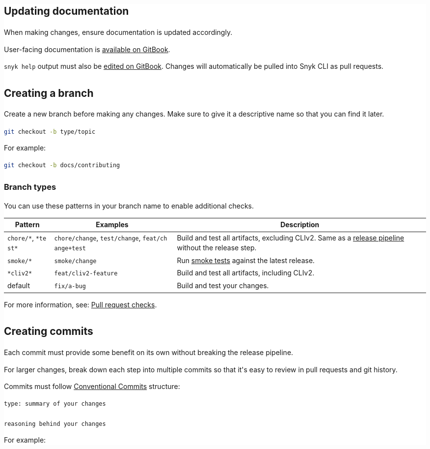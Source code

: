 ## Updating documentation

When making changes, ensure documentation is updated accordingly.

User-facing documentation is [available on GitBook](https://docs.snyk.io/features/snyk-cli).

`snyk help` output must also be [edited on GitBook](https://docs.snyk.io/features/snyk-cli/commands). Changes will automatically be pulled into Snyk CLI as pull requests.

## Creating a branch

Create a new branch before making any changes. Make sure to give it a descriptive name so that you can find it later.

```sh
git checkout -b type/topic
```

For example:

```sh
git checkout -b docs/contributing
```

### Branch types

You can use these patterns in your branch name to enable additional checks.

| Pattern             | Examples                                          | Description                                                                                                                |
| ------------------- | ------------------------------------------------- | -------------------------------------------------------------------------------------------------------------------------- |
| `chore/*`, `*test*` | `chore/change`, `test/change`, `feat/change+test` | Build and test all artifacts, excluding CLIv2. Same as a [release pipeline](#creating-a-release) without the release step. |
| `smoke/*`           | `smoke/change`                                    | Run [smoke tests](https://github.com/snyk/cli/actions/workflows/smoke-tests.yml) against the latest release.               |
| `*cliv2*`           | `feat/cliv2-feature`                              | Build and test all artifacts, including CLIv2.                                                                             |
| default             | `fix/a-bug`                                       | Build and test your changes.                                                                                               |

For more information, see: [Pull request checks](#pull-request-checks).

## Creating commits

Each commit must provide some benefit on its own without breaking the release pipeline.

For larger changes, break down each step into multiple commits so that it's easy to review in pull requests and git history.

Commits must follow [Conventional Commits](https://www.conventionalcommits.org/en/v1.0.0/) structure:

```
type: summary of your changes

reasoning behind your changes
```

For example:
